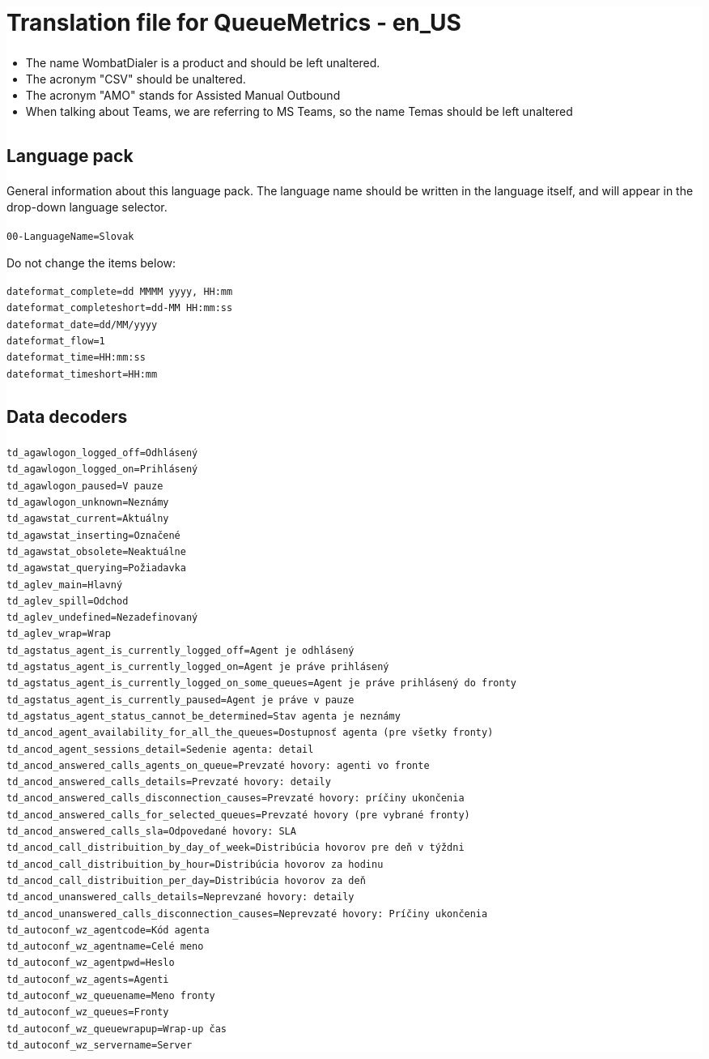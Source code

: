 # Translation file for QueueMetrics - en_US

- The name WombatDialer is a product and should be left unaltered. 
- The acronym "CSV" should be unaltered.
- The acronym "AMO" stands for Assisted Manual Outbound
- When talking about Teams, we are referring to MS Teams, so the name Temas should be left unaltered


## Language pack

General information about this language pack. The language name should be written in the
language itself, and will appear in the drop-down language selector.

    00-LanguageName=Slovak
    
Do not change the items below:

    dateformat_complete=dd MMMM yyyy, HH:mm
    dateformat_completeshort=dd-MM HH:mm:ss
    dateformat_date=dd/MM/yyyy
    dateformat_flow=1
    dateformat_time=HH:mm:ss
    dateformat_timeshort=HH:mm

## Data decoders

    td_agawlogon_logged_off=Odhlásený
    td_agawlogon_logged_on=Prihlásený
    td_agawlogon_paused=V pauze
    td_agawlogon_unknown=Neznámy
    td_agawstat_current=Aktuálny
    td_agawstat_inserting=Označené
    td_agawstat_obsolete=Neaktuálne
    td_agawstat_querying=Požiadavka
    td_aglev_main=Hlavný
    td_aglev_spill=Odchod
    td_aglev_undefined=Nezadefinovaný
    td_aglev_wrap=Wrap
    td_agstatus_agent_is_currently_logged_off=Agent je odhlásený
    td_agstatus_agent_is_currently_logged_on=Agent je práve prihlásený
    td_agstatus_agent_is_currently_logged_on_some_queues=Agent je práve prihlásený do fronty
    td_agstatus_agent_is_currently_paused=Agent je práve v pauze
    td_agstatus_agent_status_cannot_be_determined=Stav agenta je neznámy
    td_ancod_agent_availability_for_all_the_queues=Dostupnosť agenta (pre všetky fronty)
    td_ancod_agent_sessions_detail=Sedenie agenta: detail
    td_ancod_answered_calls_agents_on_queue=Prevzaté hovory: agenti vo fronte
    td_ancod_answered_calls_details=Prevzaté hovory: detaily
    td_ancod_answered_calls_disconnection_causes=Prevzaté hovory: príčiny ukončenia
    td_ancod_answered_calls_for_selected_queues=Prevzaté hovory (pre vybrané fronty)
    td_ancod_answered_calls_sla=Odpovedané hovory: SLA
    td_ancod_call_distribuition_by_day_of_week=Distribúcia hovorov pre deň v týždni
    td_ancod_call_distribuition_by_hour=Distribúcia hovorov za hodinu
    td_ancod_call_distribuition_per_day=Distribúcia hovorov za deň
    td_ancod_unanswered_calls_details=Neprevzané hovory: detaily
    td_ancod_unanswered_calls_disconnection_causes=Neprevzaté hovory: Príčiny ukončenia
    td_autoconf_wz_agentcode=Kód agenta
    td_autoconf_wz_agentname=Celé meno
    td_autoconf_wz_agentpwd=Heslo
    td_autoconf_wz_agents=Agenti
    td_autoconf_wz_queuename=Meno fronty
    td_autoconf_wz_queues=Fronty
    td_autoconf_wz_queuewrapup=Wrap-up čas
    td_autoconf_wz_servername=Server